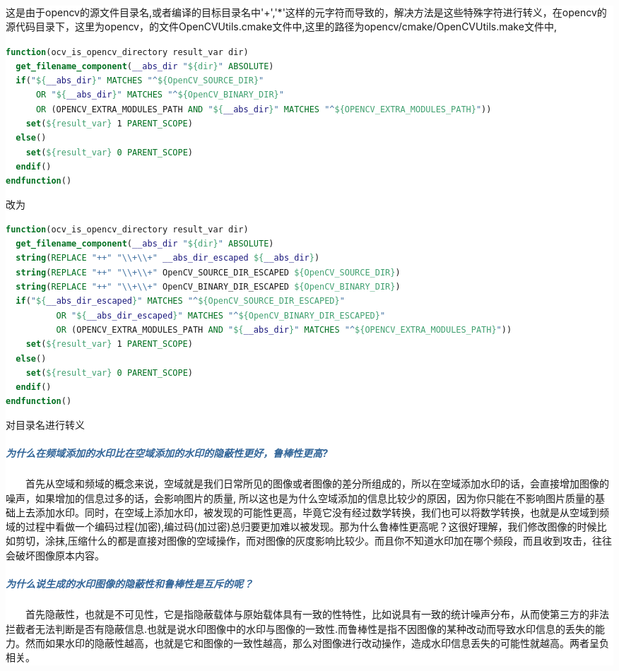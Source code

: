 这是由于opencv的源文件目录名,或者编译的目标目录名中'+','*'这样的元字符而导致的，解决方法是这些特殊字符进行转义，在opencv的源代码目录下，这里为opencv，的文件OpenCVUtils.cmake文件中,这里的路径为opencv/cmake/OpenCVUtils.make文件中,

```cmake
function(ocv_is_opencv_directory result_var dir)
  get_filename_component(__abs_dir "${dir}" ABSOLUTE)
  if("${__abs_dir}" MATCHES "^${OpenCV_SOURCE_DIR}"
      OR "${__abs_dir}" MATCHES "^${OpenCV_BINARY_DIR}"
      OR (OPENCV_EXTRA_MODULES_PATH AND "${__abs_dir}" MATCHES "^${OPENCV_EXTRA_MODULES_PATH}"))
    set(${result_var} 1 PARENT_SCOPE)
  else()
    set(${result_var} 0 PARENT_SCOPE)
  endif()
endfunction()

```
改为


```cmake
function(ocv_is_opencv_directory result_var dir)
  get_filename_component(__abs_dir "${dir}" ABSOLUTE)
  string(REPLACE "++" "\\+\\+" __abs_dir_escaped ${__abs_dir})
  string(REPLACE "++" "\\+\\+" OpenCV_SOURCE_DIR_ESCAPED ${OpenCV_SOURCE_DIR})
  string(REPLACE "++" "\\+\\+" OpenCV_BINARY_DIR_ESCAPED ${OpenCV_BINARY_DIR}) 
  if("${__abs_dir_escaped}" MATCHES "^${OpenCV_SOURCE_DIR_ESCAPED}" 
          OR "${__abs_dir_escaped}" MATCHES "^${OpenCV_BINARY_DIR_ESCAPED}"
          OR (OPENCV_EXTRA_MODULES_PATH AND "${__abs_dir}" MATCHES "^${OPENCV_EXTRA_MODULES_PATH}"))
    set(${result_var} 1 PARENT_SCOPE)
  else()
    set(${result_var} 0 PARENT_SCOPE)
  endif()
endfunction()
```
对目录名进行转义



##### <div style="color:#369">为什么在频域添加的水印比在空域添加的水印的隐蔽性更好，鲁棒性更高? </div>
&ensp;&ensp;&ensp;&ensp;首先从空域和频域的概念来说，空域就是我们日常所见的图像或者图像的差分所组成的，所以在空域添加水印的话，会直接增加图像的噪声，如果增加的信息过多的话，会影响图片的质量, 所以这也是为什么空域添加的信息比较少的原因，因为你只能在不影响图片质量的基础上去添加水印。同时，在空域上添加水印，被发现的可能性更高，毕竟它没有经过数学转换，我们也可以将数学转换，也就是从空域到频域的过程中看做一个编码过程(加密),编过码(加过密)总归要更加难以被发现。那为什么鲁棒性更高呢？这很好理解，我们修改图像的时候比如剪切，涂抹,压缩什么的都是直接对图像的空域操作，而对图像的灰度影响比较少。而且你不知道水印加在哪个频段，而且收到攻击，往往会破坏图像原本内容。


##### <div style="color:#369">为什么说生成的水印图像的隐蔽性和鲁棒性是互斥的呢？ </div>
&ensp;&ensp;&ensp;&ensp;首先隐蔽性，也就是不可见性，它是指隐蔽载体与原始载体具有一致的性特性，比如说具有一致的统计噪声分布，从而使第三方的非法拦截者无法判断是否有隐蔽信息.也就是说水印图像中的水印与图像的一致性.而鲁棒性是指不因图像的某种改动而导致水印信息的丢失的能力。然而如果水印的隐蔽性越高，也就是它和图像的一致性越高，那么对图像进行改动操作，造成水印信息丢失的可能性就越高。两者呈负相关。

